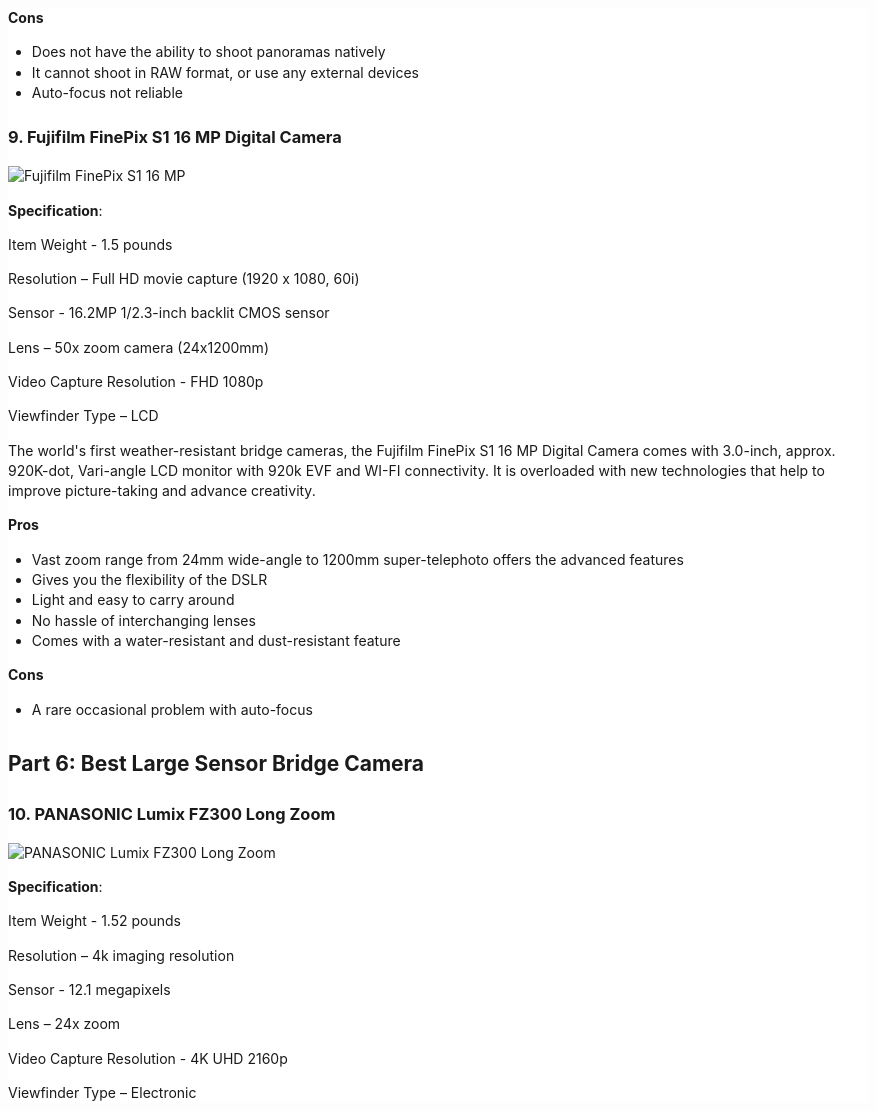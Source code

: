**Cons**

* Does not have the ability to shoot panoramas natively
* It cannot shoot in RAW format, or use any external devices
* Auto-focus not reliable

### 9. Fujifilm FinePix S1 16 MP Digital Camera

![Fujifilm FinePix S1 16 MP](https://images.wondershare.com/filmora/filmorapro/fujifilm-finepix-s1-16-mp.jpg)

**Specification**:

Item Weight - 1.5 pounds

Resolution – Full HD movie capture (1920 x 1080, 60i)

Sensor - 16.2MP 1/2.3-inch backlit CMOS sensor

Lens – 50x zoom camera (24x1200mm)

Video Capture Resolution - FHD 1080p

Viewfinder Type – LCD

The world's first weather-resistant bridge cameras, the Fujifilm FinePix S1 16 MP Digital Camera comes with 3.0-inch, approx. 920K-dot, Vari-angle LCD monitor with 920k EVF and WI-FI connectivity. It is overloaded with new technologies that help to improve picture-taking and advance creativity.

**Pros**

* Vast zoom range from 24mm wide-angle to 1200mm super-telephoto offers the advanced features
* Gives you the flexibility of the DSLR
* Light and easy to carry around
* No hassle of interchanging lenses
* Comes with a water-resistant and dust-resistant feature

**Cons**

* A rare occasional problem with auto-focus

## Part 6: Best Large Sensor Bridge Camera

### 10. PANASONIC Lumix FZ300 Long Zoom

![PANASONIC Lumix FZ300 Long Zoom](https://images.wondershare.com/filmora/filmorapro/panasonic-lumix-fz300.jpg)

**Specification**:

Item Weight - 1.52 pounds

Resolution – 4k imaging resolution

Sensor - 12.1 megapixels

Lens – 24x zoom

Video Capture Resolution - 4K UHD 2160p

Viewfinder Type – Electronic
